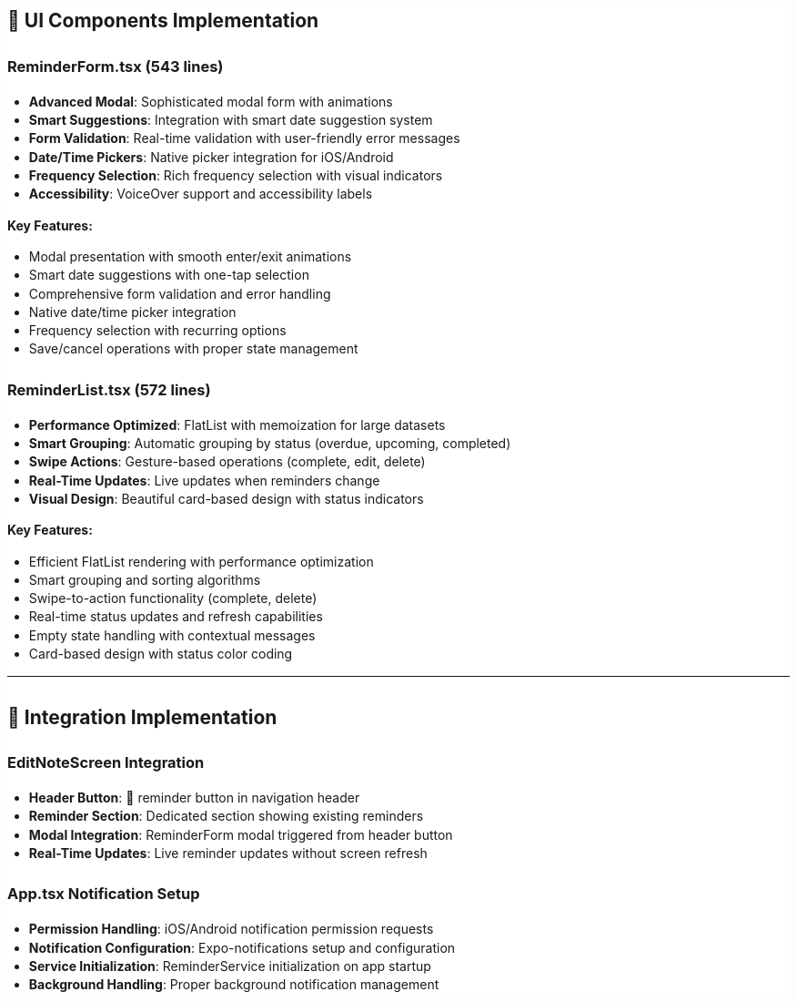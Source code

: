 
## 📱 **UI Components Implementation**

### **ReminderForm.tsx (543 lines)**
- **Advanced Modal**: Sophisticated modal form with animations
- **Smart Suggestions**: Integration with smart date suggestion system
- **Form Validation**: Real-time validation with user-friendly error messages
- **Date/Time Pickers**: Native picker integration for iOS/Android
- **Frequency Selection**: Rich frequency selection with visual indicators
- **Accessibility**: VoiceOver support and accessibility labels

**Key Features:**
- Modal presentation with smooth enter/exit animations
- Smart date suggestions with one-tap selection
- Comprehensive form validation and error handling
- Native date/time picker integration
- Frequency selection with recurring options
- Save/cancel operations with proper state management

### **ReminderList.tsx (572 lines)**
- **Performance Optimized**: FlatList with memoization for large datasets
- **Smart Grouping**: Automatic grouping by status (overdue, upcoming, completed)
- **Swipe Actions**: Gesture-based operations (complete, edit, delete)
- **Real-Time Updates**: Live updates when reminders change
- **Visual Design**: Beautiful card-based design with status indicators

**Key Features:**
- Efficient FlatList rendering with performance optimization
- Smart grouping and sorting algorithms
- Swipe-to-action functionality (complete, delete)
- Real-time status updates and refresh capabilities
- Empty state handling with contextual messages
- Card-based design with status color coding

---

## 🔗 **Integration Implementation**

### **EditNoteScreen Integration**
- **Header Button**: 🔔 reminder button in navigation header
- **Reminder Section**: Dedicated section showing existing reminders
- **Modal Integration**: ReminderForm modal triggered from header button
- **Real-Time Updates**: Live reminder updates without screen refresh

### **App.tsx Notification Setup**
- **Permission Handling**: iOS/Android notification permission requests
- **Notification Configuration**: Expo-notifications setup and configuration
- **Service Initialization**: ReminderService initialization on app startup
- **Background Handling**: Proper background notification management
